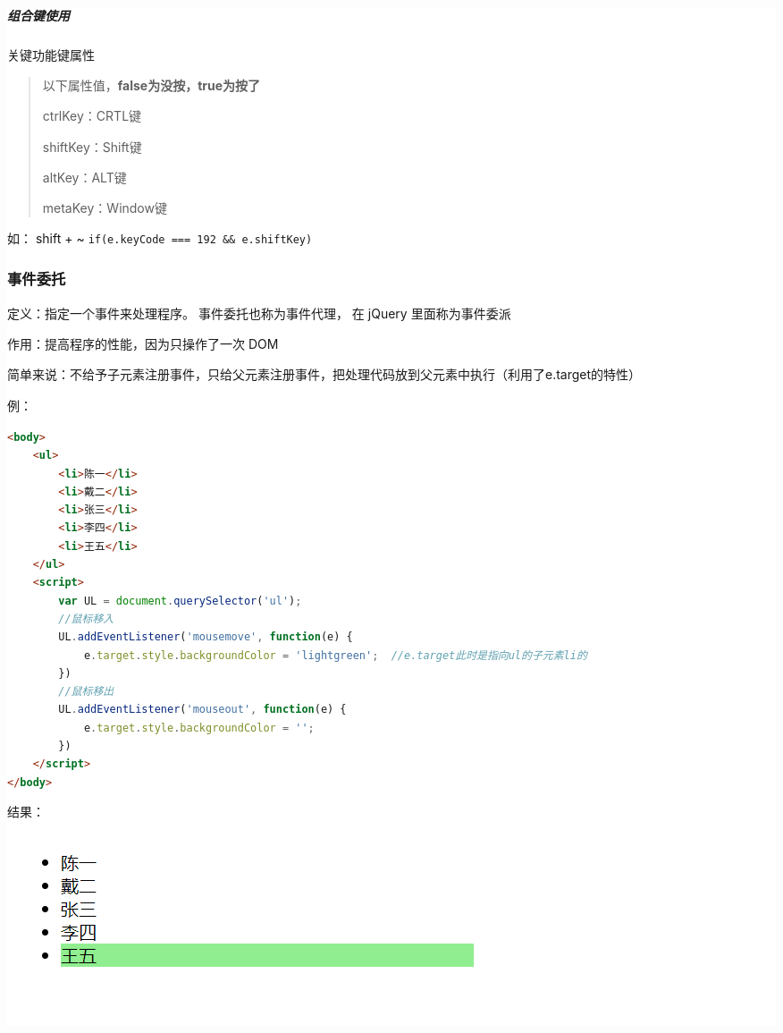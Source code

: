 ##### 组合键使用

关键功能键属性

> 以下属性值，**false为没按，true为按了**
>
> ctrlKey：CRTL键
>
> shiftKey：Shift键
>
> altKey：ALT键
>
> metaKey：Window键

如： shift + ~
`if(e.keyCode === 192 && e.shiftKey)`

### 事件委托

定义：指定一个事件来处理程序。	事件委托也称为事件代理， 在 jQuery 里面称为事件委派

作用：提高程序的性能，因为只操作了一次 DOM 

简单来说：不给予子元素注册事件，只给父元素注册事件，把处理代码放到父元素中执行（利用了e.target的特性）

例：

```html
<body>
    <ul>
        <li>陈一</li>
        <li>戴二</li>
        <li>张三</li>
        <li>李四</li>
        <li>王五</li>
    </ul>
    <script>
        var UL = document.querySelector('ul');
        //鼠标移入
        UL.addEventListener('mousemove', function(e) {
            e.target.style.backgroundColor = 'lightgreen';	//e.target此时是指向ul的子元素li的
        })
        //鼠标移出
        UL.addEventListener('mouseout', function(e) {
            e.target.style.backgroundColor = '';
        })
    </script>
</body>
```

结果：

![js_事件委托_result](.\image\js_事件委托_result.png)
